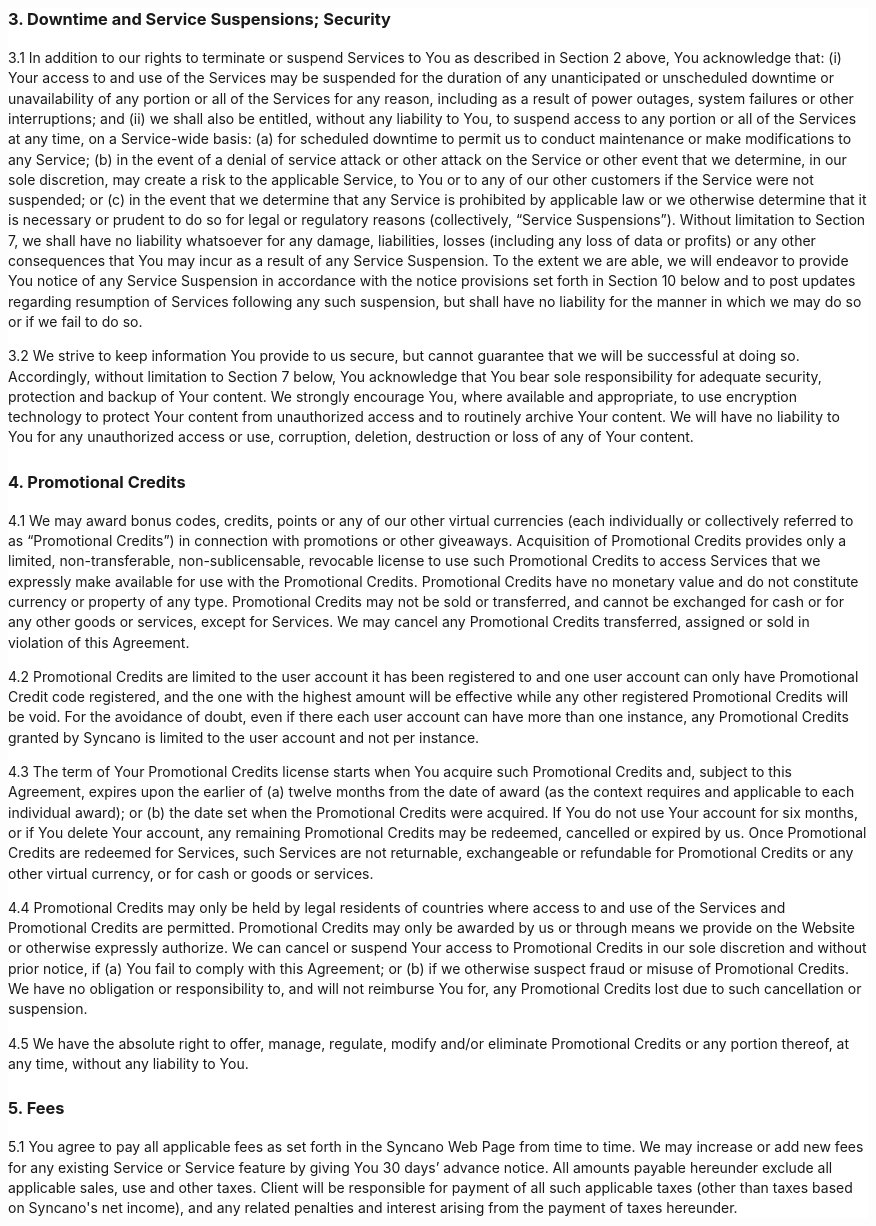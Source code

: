 <h3>3. Downtime and Service Suspensions; Security</h3>
<p>3.1 In addition to our rights to terminate or suspend Services to You as described in Section 2 above, You acknowledge that: (i) Your access to and use of the Services may be suspended for the duration of any unanticipated or unscheduled downtime or unavailability of any portion or all of the Services for any reason, including as a result of power outages, system failures or other interruptions; and (ii) we shall also be entitled, without any liability to You, to suspend access to any portion or all of the Services at any time, on a Service-wide basis: (a) for scheduled downtime to permit us to conduct maintenance or make modifications to any Service; (b) in the event of a denial of service attack or other attack on the Service or other event that we determine, in our sole discretion, may create a risk to the applicable Service, to You or to any of our other customers if the Service were not suspended; or (c) in the event that we determine that any Service is prohibited by applicable law or we otherwise determine that it is necessary or prudent to do so for legal or regulatory reasons (collectively, “Service Suspensions”). Without limitation to Section 7, we shall have no liability whatsoever for any damage, liabilities, losses (including any loss of data or profits) or any other consequences that You may incur as a result of any Service Suspension. To the extent we are able, we will endeavor to provide You notice of any Service Suspension in accordance with the notice provisions set forth in Section 10 below and to post updates regarding resumption of Services following any such suspension, but shall have no liability for the manner in which we may do so or if we fail to do so.
</p><p>3.2 We strive to keep information You provide to us secure, but cannot guarantee that we will be successful at doing so. Accordingly, without limitation to Section 7 below, You acknowledge that You bear sole responsibility for adequate security, protection and backup of Your content. We strongly encourage You, where available and appropriate, to use encryption technology to protect Your content from unauthorized access and to routinely archive Your content. We will have no liability to You for any unauthorized access or use, corruption, deletion, destruction or loss of any of Your content.</p>

<h3>4. Promotional Credits</h3>
<p>4.1 We may award bonus codes, credits, points or any of our other virtual currencies (each individually or collectively referred to as “Promotional Credits”) in connection with promotions or other giveaways. Acquisition of Promotional Credits provides only a limited, non-transferable, non-sublicensable, revocable license to use such Promotional Credits to access Services that we expressly make available for use with the Promotional Credits. Promotional Credits have no monetary value and do not constitute currency or property of any type. Promotional Credits may not be sold or transferred, and cannot be exchanged for cash or for any other goods or services, except for Services. We may cancel any Promotional Credits transferred, assigned or sold in violation of this Agreement.
</p><p>4.2 Promotional Credits are limited to the user account it has been registered to and one user account can only have Promotional Credit code registered, and the one with the highest amount will be effective while any other registered Promotional Credits will be void. For the avoidance of doubt, even if there each user account can have more than one instance, any Promotional Credits granted by Syncano is limited to the user account and not per instance.
</p><p>4.3 The term of Your Promotional Credits license starts when You acquire such Promotional Credits and, subject to this Agreement, expires upon the earlier of (a) twelve months from the date of award (as the context requires and applicable to each individual award); or (b) the date set when the Promotional Credits were acquired. If You do not use Your account for six months, or if You delete Your account, any remaining Promotional Credits may be redeemed, cancelled or expired by us. Once Promotional Credits are redeemed for Services, such Services are not returnable, exchangeable or refundable for Promotional Credits or any other virtual currency, or for cash or goods or services.
</p><p>4.4 Promotional Credits may only be held by legal residents of countries where access to and use of the Services and Promotional Credits are permitted. Promotional Credits may only be awarded by us or through means we provide on the Website or otherwise expressly authorize. We can cancel or suspend Your access to Promotional Credits in our sole discretion and without prior notice, if (a) You fail to comply with this Agreement; or (b) if we otherwise suspect fraud or misuse of Promotional Credits. We have no obligation or responsibility to, and will not reimburse You for, any Promotional Credits lost due to such cancellation or suspension.
</p><p>4.5 We have the absolute right to offer, manage, regulate, modify and/or eliminate Promotional Credits or any portion thereof, at any time, without any liability to You.</p>
<h3>5. Fees</h3>
<p>5.1 You agree to pay all applicable fees as set forth in the Syncano Web Page from time to time. We may increase or add new fees for any existing Service or Service feature by giving You 30 days’ advance notice. All amounts payable hereunder exclude all applicable sales, use and other taxes.  Client will be responsible for payment of all such applicable taxes (other than taxes based on Syncano's net income), and any related penalties and interest arising from the payment of taxes hereunder.